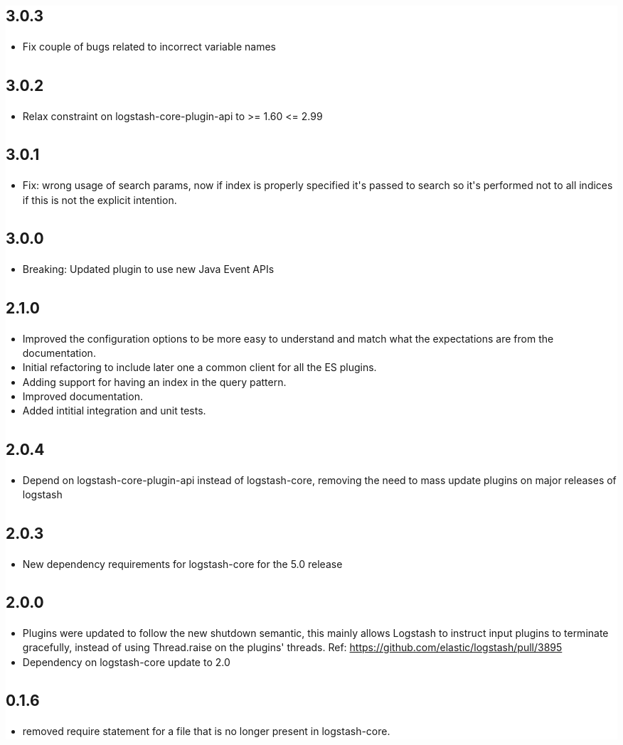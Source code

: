 ## 3.0.3
  - Fix couple of bugs related to incorrect variable names

## 3.0.2
  - Relax constraint on logstash-core-plugin-api to >= 1.60 <= 2.99

## 3.0.1
- Fix: wrong usage of search params, now if index is properly specified
  it's passed to search so it's performed not to all indices if this is not the explicit intention.
## 3.0.0
  - Breaking: Updated plugin to use new Java Event APIs
## 2.1.0
  - Improved the configuration options to be more easy to understand and
    match what the expectations are from the documentation.
  - Initial refactoring to include later one a common client for all the
    ES plugins.
  - Adding support for having an index in the query pattern.
  - Improved documentation.
  - Added intitial integration and unit tests.
## 2.0.4
  - Depend on logstash-core-plugin-api instead of logstash-core, removing the need to mass update plugins on major releases of logstash
## 2.0.3
  - New dependency requirements for logstash-core for the 5.0 release
## 2.0.0
 - Plugins were updated to follow the new shutdown semantic, this mainly allows Logstash to instruct input plugins to terminate gracefully, 
   instead of using Thread.raise on the plugins' threads. Ref: https://github.com/elastic/logstash/pull/3895
 - Dependency on logstash-core update to 2.0
## 0.1.6
- removed require statement for a file that is no longer present in logstash-core.
